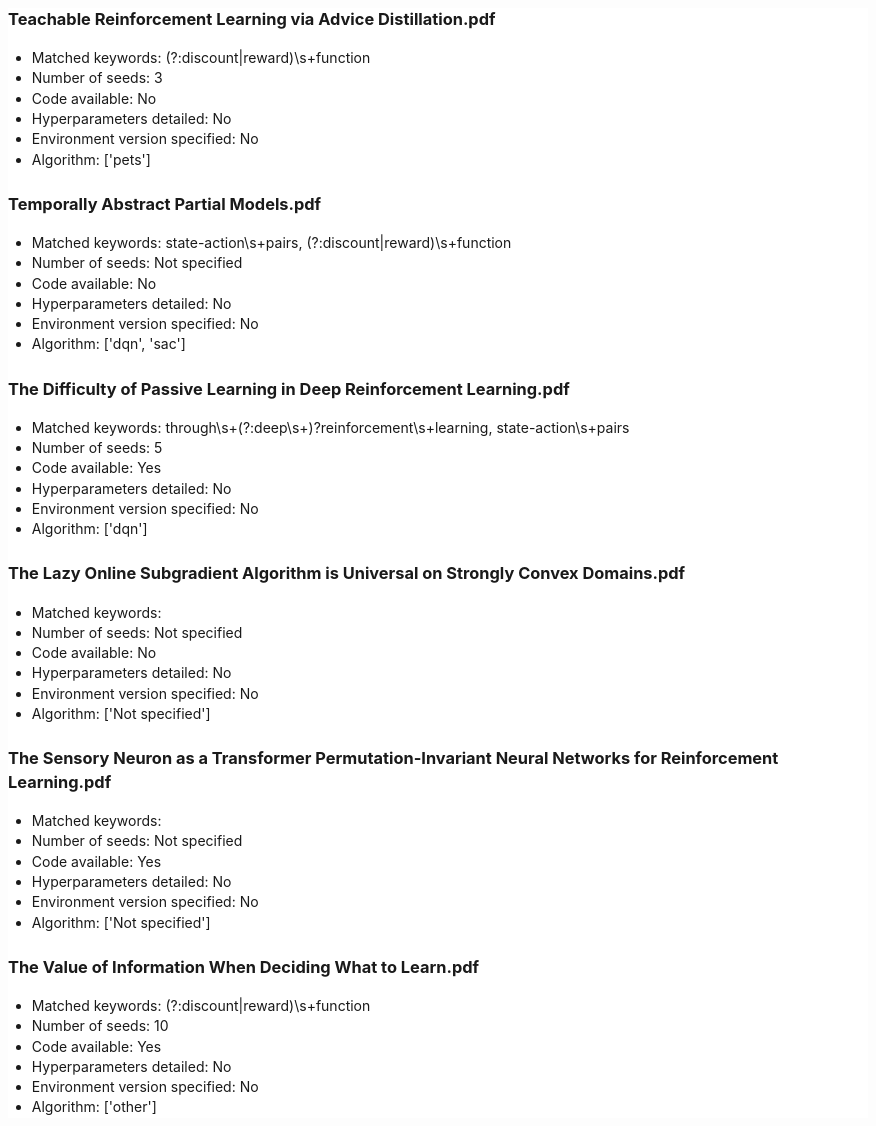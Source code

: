 
### Teachable Reinforcement Learning via Advice Distillation.pdf
* Matched keywords: (?:discount|reward)\s+function
* Number of seeds: 3
* Code available: No
* Hyperparameters detailed: No
* Environment version specified: No
* Algorithm: ['pets']


### Temporally Abstract Partial Models.pdf
* Matched keywords: state-action\s+pairs, (?:discount|reward)\s+function
* Number of seeds: Not specified
* Code available: No
* Hyperparameters detailed: No
* Environment version specified: No
* Algorithm: ['dqn', 'sac']


### The Difficulty of Passive Learning in Deep Reinforcement Learning.pdf
* Matched keywords: through\s+(?:deep\s+)?reinforcement\s+learning, state-action\s+pairs
* Number of seeds: 5
* Code available: Yes
* Hyperparameters detailed: No
* Environment version specified: No
* Algorithm: ['dqn']


### The Lazy Online Subgradient Algorithm is Universal on Strongly Convex Domains.pdf
* Matched keywords: 
* Number of seeds: Not specified
* Code available: No
* Hyperparameters detailed: No
* Environment version specified: No
* Algorithm: ['Not specified']


### The Sensory Neuron as a Transformer Permutation-Invariant Neural Networks for Reinforcement Learning.pdf
* Matched keywords: 
* Number of seeds: Not specified
* Code available: Yes
* Hyperparameters detailed: No
* Environment version specified: No
* Algorithm: ['Not specified']


### The Value of Information When Deciding What to Learn.pdf
* Matched keywords: (?:discount|reward)\s+function
* Number of seeds: 10
* Code available: Yes
* Hyperparameters detailed: No
* Environment version specified: No
* Algorithm: ['other']
